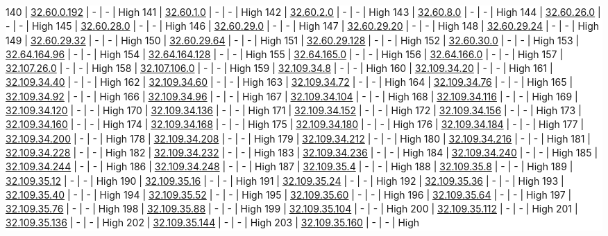 140 | [32.60.0.192](https://vuldb.com/?ip.32.60.0.192) | - | - | High
141 | [32.60.1.0](https://vuldb.com/?ip.32.60.1.0) | - | - | High
142 | [32.60.2.0](https://vuldb.com/?ip.32.60.2.0) | - | - | High
143 | [32.60.8.0](https://vuldb.com/?ip.32.60.8.0) | - | - | High
144 | [32.60.26.0](https://vuldb.com/?ip.32.60.26.0) | - | - | High
145 | [32.60.28.0](https://vuldb.com/?ip.32.60.28.0) | - | - | High
146 | [32.60.29.0](https://vuldb.com/?ip.32.60.29.0) | - | - | High
147 | [32.60.29.20](https://vuldb.com/?ip.32.60.29.20) | - | - | High
148 | [32.60.29.24](https://vuldb.com/?ip.32.60.29.24) | - | - | High
149 | [32.60.29.32](https://vuldb.com/?ip.32.60.29.32) | - | - | High
150 | [32.60.29.64](https://vuldb.com/?ip.32.60.29.64) | - | - | High
151 | [32.60.29.128](https://vuldb.com/?ip.32.60.29.128) | - | - | High
152 | [32.60.30.0](https://vuldb.com/?ip.32.60.30.0) | - | - | High
153 | [32.64.164.96](https://vuldb.com/?ip.32.64.164.96) | - | - | High
154 | [32.64.164.128](https://vuldb.com/?ip.32.64.164.128) | - | - | High
155 | [32.64.165.0](https://vuldb.com/?ip.32.64.165.0) | - | - | High
156 | [32.64.166.0](https://vuldb.com/?ip.32.64.166.0) | - | - | High
157 | [32.107.26.0](https://vuldb.com/?ip.32.107.26.0) | - | - | High
158 | [32.107.106.0](https://vuldb.com/?ip.32.107.106.0) | - | - | High
159 | [32.109.34.8](https://vuldb.com/?ip.32.109.34.8) | - | - | High
160 | [32.109.34.20](https://vuldb.com/?ip.32.109.34.20) | - | - | High
161 | [32.109.34.40](https://vuldb.com/?ip.32.109.34.40) | - | - | High
162 | [32.109.34.60](https://vuldb.com/?ip.32.109.34.60) | - | - | High
163 | [32.109.34.72](https://vuldb.com/?ip.32.109.34.72) | - | - | High
164 | [32.109.34.76](https://vuldb.com/?ip.32.109.34.76) | - | - | High
165 | [32.109.34.92](https://vuldb.com/?ip.32.109.34.92) | - | - | High
166 | [32.109.34.96](https://vuldb.com/?ip.32.109.34.96) | - | - | High
167 | [32.109.34.104](https://vuldb.com/?ip.32.109.34.104) | - | - | High
168 | [32.109.34.116](https://vuldb.com/?ip.32.109.34.116) | - | - | High
169 | [32.109.34.120](https://vuldb.com/?ip.32.109.34.120) | - | - | High
170 | [32.109.34.136](https://vuldb.com/?ip.32.109.34.136) | - | - | High
171 | [32.109.34.152](https://vuldb.com/?ip.32.109.34.152) | - | - | High
172 | [32.109.34.156](https://vuldb.com/?ip.32.109.34.156) | - | - | High
173 | [32.109.34.160](https://vuldb.com/?ip.32.109.34.160) | - | - | High
174 | [32.109.34.168](https://vuldb.com/?ip.32.109.34.168) | - | - | High
175 | [32.109.34.180](https://vuldb.com/?ip.32.109.34.180) | - | - | High
176 | [32.109.34.184](https://vuldb.com/?ip.32.109.34.184) | - | - | High
177 | [32.109.34.200](https://vuldb.com/?ip.32.109.34.200) | - | - | High
178 | [32.109.34.208](https://vuldb.com/?ip.32.109.34.208) | - | - | High
179 | [32.109.34.212](https://vuldb.com/?ip.32.109.34.212) | - | - | High
180 | [32.109.34.216](https://vuldb.com/?ip.32.109.34.216) | - | - | High
181 | [32.109.34.228](https://vuldb.com/?ip.32.109.34.228) | - | - | High
182 | [32.109.34.232](https://vuldb.com/?ip.32.109.34.232) | - | - | High
183 | [32.109.34.236](https://vuldb.com/?ip.32.109.34.236) | - | - | High
184 | [32.109.34.240](https://vuldb.com/?ip.32.109.34.240) | - | - | High
185 | [32.109.34.244](https://vuldb.com/?ip.32.109.34.244) | - | - | High
186 | [32.109.34.248](https://vuldb.com/?ip.32.109.34.248) | - | - | High
187 | [32.109.35.4](https://vuldb.com/?ip.32.109.35.4) | - | - | High
188 | [32.109.35.8](https://vuldb.com/?ip.32.109.35.8) | - | - | High
189 | [32.109.35.12](https://vuldb.com/?ip.32.109.35.12) | - | - | High
190 | [32.109.35.16](https://vuldb.com/?ip.32.109.35.16) | - | - | High
191 | [32.109.35.24](https://vuldb.com/?ip.32.109.35.24) | - | - | High
192 | [32.109.35.36](https://vuldb.com/?ip.32.109.35.36) | - | - | High
193 | [32.109.35.40](https://vuldb.com/?ip.32.109.35.40) | - | - | High
194 | [32.109.35.52](https://vuldb.com/?ip.32.109.35.52) | - | - | High
195 | [32.109.35.60](https://vuldb.com/?ip.32.109.35.60) | - | - | High
196 | [32.109.35.64](https://vuldb.com/?ip.32.109.35.64) | - | - | High
197 | [32.109.35.76](https://vuldb.com/?ip.32.109.35.76) | - | - | High
198 | [32.109.35.88](https://vuldb.com/?ip.32.109.35.88) | - | - | High
199 | [32.109.35.104](https://vuldb.com/?ip.32.109.35.104) | - | - | High
200 | [32.109.35.112](https://vuldb.com/?ip.32.109.35.112) | - | - | High
201 | [32.109.35.136](https://vuldb.com/?ip.32.109.35.136) | - | - | High
202 | [32.109.35.144](https://vuldb.com/?ip.32.109.35.144) | - | - | High
203 | [32.109.35.160](https://vuldb.com/?ip.32.109.35.160) | - | - | High